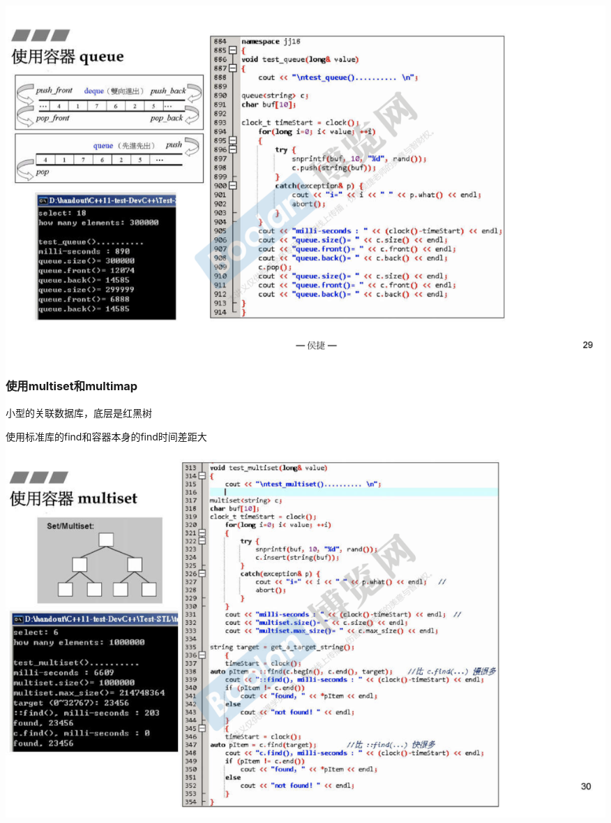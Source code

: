![image-20210510145423438](../images/image-20210510145423438.png)

### 使用multiset和multimap

小型的关联数据库，底层是红黑树

使用标准库的find和容器本身的find时间差距大

![image-20210510145838171](../images/image-20210510145838171.png)

